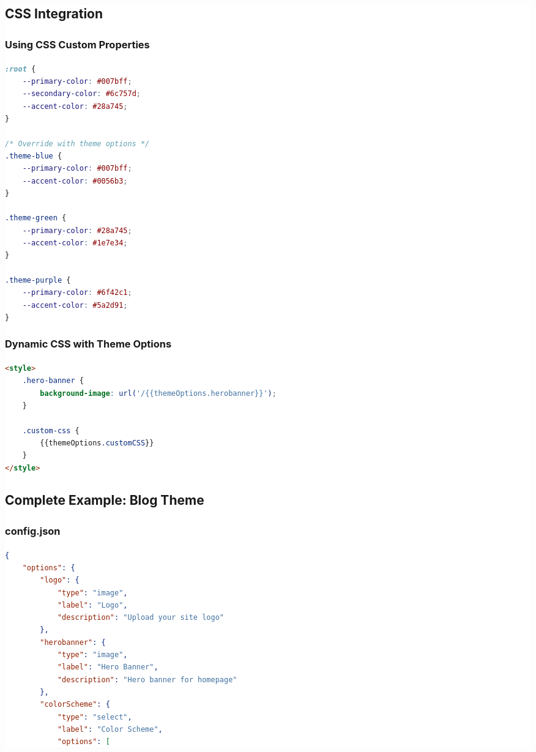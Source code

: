 ## CSS Integration

### Using CSS Custom Properties

```css
:root {
    --primary-color: #007bff;
    --secondary-color: #6c757d;
    --accent-color: #28a745;
}

/* Override with theme options */
.theme-blue {
    --primary-color: #007bff;
    --accent-color: #0056b3;
}

.theme-green {
    --primary-color: #28a745;
    --accent-color: #1e7e34;
}

.theme-purple {
    --primary-color: #6f42c1;
    --accent-color: #5a2d91;
}
```

### Dynamic CSS with Theme Options

```html
<style>
    .hero-banner {
        background-image: url('/{{themeOptions.herobanner}}');
    }
    
    .custom-css {
        {{themeOptions.customCSS}}
    }
</style>
```

## Complete Example: Blog Theme

### config.json

```json
{
    "options": {
        "logo": {
            "type": "image",
            "label": "Logo",
            "description": "Upload your site logo"
        },
        "herobanner": {
            "type": "image",
            "label": "Hero Banner",
            "description": "Hero banner for homepage"
        },
        "colorScheme": {
            "type": "select",
            "label": "Color Scheme",
            "options": [
```